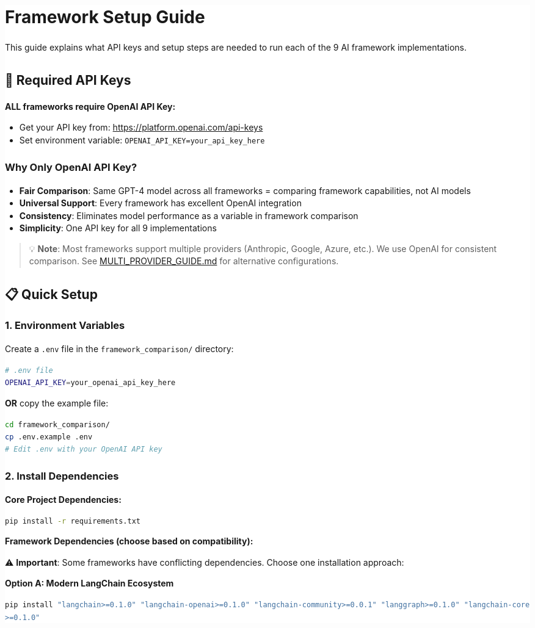 # Framework Setup Guide

This guide explains what API keys and setup steps are needed to run each of the 9 AI framework implementations.

## 🔑 Required API Keys

**ALL frameworks require OpenAI API Key:**
- Get your API key from: https://platform.openai.com/api-keys
- Set environment variable: `OPENAI_API_KEY=your_api_key_here`

### Why Only OpenAI API Key?
- **Fair Comparison**: Same GPT-4 model across all frameworks = comparing framework capabilities, not AI models
- **Universal Support**: Every framework has excellent OpenAI integration
- **Consistency**: Eliminates model performance as a variable in framework comparison
- **Simplicity**: One API key for all 9 implementations

> 💡 **Note**: Most frameworks support multiple providers (Anthropic, Google, Azure, etc.). We use OpenAI for consistent comparison. See [MULTI_PROVIDER_GUIDE.md](MULTI_PROVIDER_GUIDE.md) for alternative configurations.

## 📋 Quick Setup

### 1. Environment Variables
Create a `.env` file in the `framework_comparison/` directory:

```bash
# .env file  
OPENAI_API_KEY=your_openai_api_key_here
```

**OR** copy the example file:
```bash
cd framework_comparison/
cp .env.example .env
# Edit .env with your OpenAI API key
```

### 2. Install Dependencies

**Core Project Dependencies:**
```bash
pip install -r requirements.txt
```

**Framework Dependencies (choose based on compatibility):**

⚠️ **Important**: Some frameworks have conflicting dependencies. Choose one installation approach:

**Option A: Modern LangChain Ecosystem**
```bash
pip install "langchain>=0.1.0" "langchain-openai>=0.1.0" "langchain-community>=0.0.1" "langgraph>=0.1.0" "langchain-core>=0.1.0"
```
